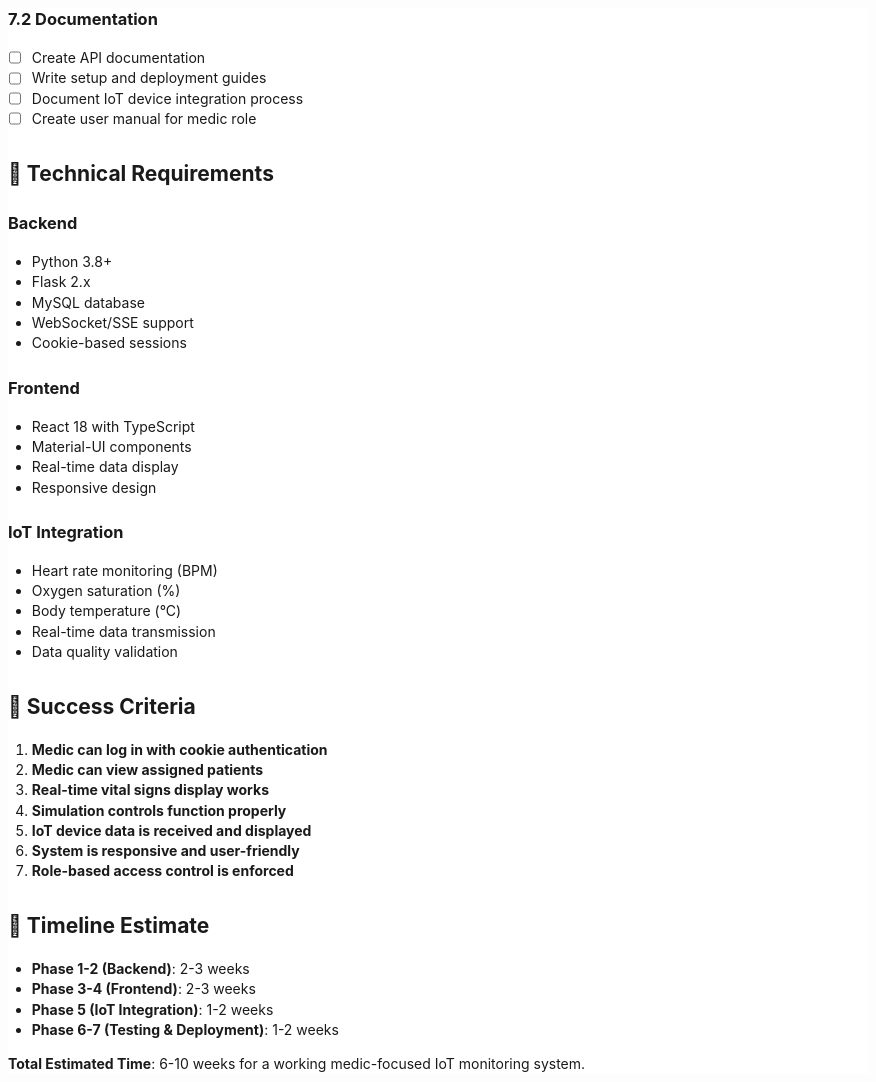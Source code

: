 ### 7.2 Documentation

- [ ] Create API documentation
- [ ] Write setup and deployment guides
- [ ] Document IoT device integration process
- [ ] Create user manual for medic role

## 🔧 Technical Requirements

### Backend

- Python 3.8+
- Flask 2.x
- MySQL database
- WebSocket/SSE support
- Cookie-based sessions

### Frontend

- React 18 with TypeScript
- Material-UI components
- Real-time data display
- Responsive design

### IoT Integration

- Heart rate monitoring (BPM)
- Oxygen saturation (%)
- Body temperature (°C)
- Real-time data transmission
- Data quality validation

## 🎯 Success Criteria

1. **Medic can log in with cookie authentication**
2. **Medic can view assigned patients**
3. **Real-time vital signs display works**
4. **Simulation controls function properly**
5. **IoT device data is received and displayed**
6. **System is responsive and user-friendly**
7. **Role-based access control is enforced**

## 📅 Timeline Estimate

- **Phase 1-2 (Backend)**: 2-3 weeks
- **Phase 3-4 (Frontend)**: 2-3 weeks
- **Phase 5 (IoT Integration)**: 1-2 weeks
- **Phase 6-7 (Testing & Deployment)**: 1-2 weeks

**Total Estimated Time**: 6-10 weeks for a working medic-focused IoT monitoring system.
